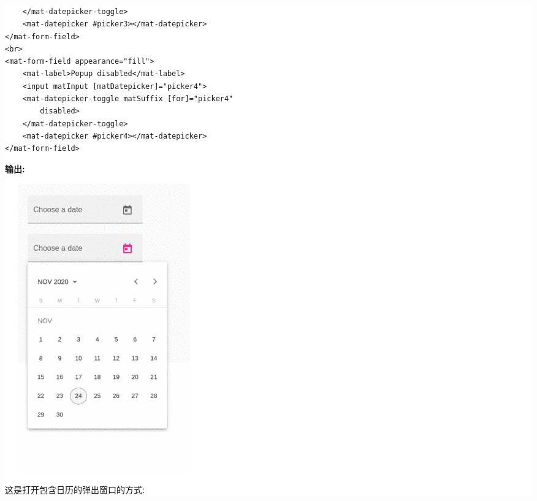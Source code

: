 ```
    </mat-datepicker-toggle>
    <mat-datepicker #picker3></mat-datepicker>
</mat-form-field>
<br>
<mat-form-field appearance="fill">
    <mat-label>Popup disabled</mat-label>
    <input matInput [matDatepicker]="picker4">
    <mat-datepicker-toggle matSuffix [for]="picker4" 
        disabled>
    </mat-datepicker-toggle>
    <mat-datepicker #picker4></mat-datepicker>
</mat-form-field>

```

**输出:**

![Angular Material Datepicker](img/74c4012a7847a0c4cb74624171229435.png)

这是打开包含日历的弹出窗口的方式:
